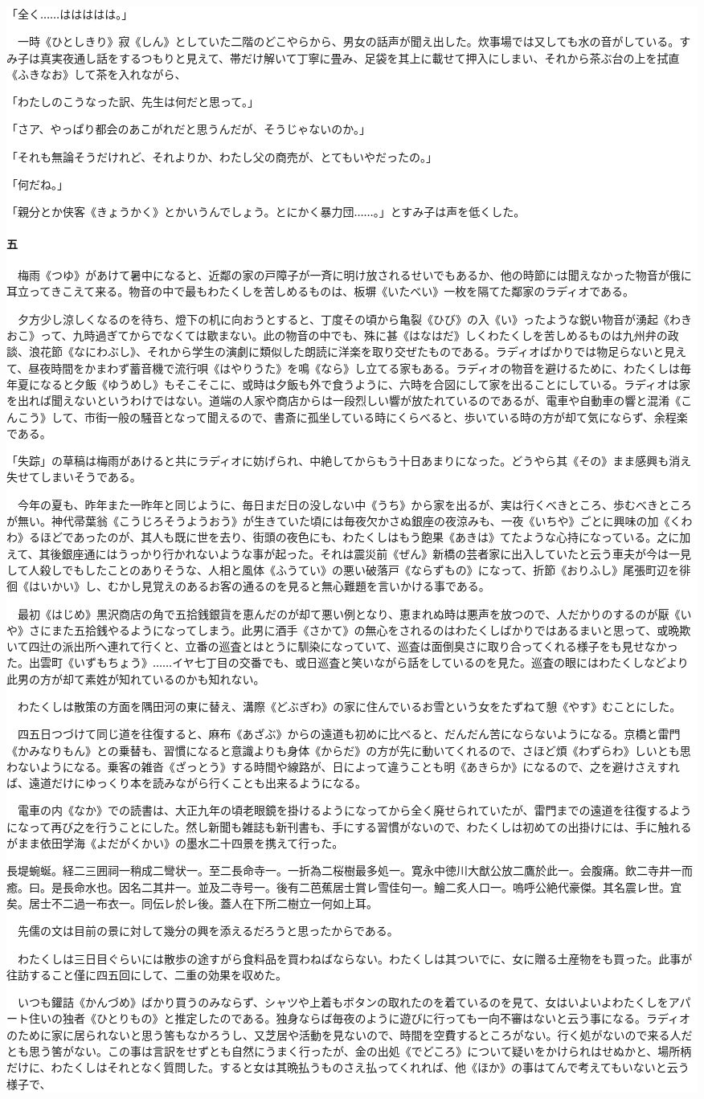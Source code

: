 「全く……ははははは。」

　一時《ひとしきり》寂《しん》としていた二階のどこやらから、男女の話声が聞え出した。炊事場では又しても水の音がしている。すみ子は真実夜通し話をするつもりと見えて、帯だけ解いて丁寧に畳み、足袋を其上に載せて押入にしまい、それから茶ぶ台の上を拭直《ふきなお》して茶を入れながら、

「わたしのこうなった訳、先生は何だと思って。」

「さア、やっぱり都会のあこがれだと思うんだが、そうじゃないのか。」

「それも無論そうだけれど、それよりか、わたし父の商売が、とてもいやだったの。」

「何だね。」

「親分とか侠客《きょうかく》とかいうんでしょう。とにかく暴力団……。」とすみ子は声を低くした。



#### 五




　梅雨《つゆ》があけて暑中になると、近鄰の家の戸障子が一斉に明け放されるせいでもあるか、他の時節には聞えなかった物音が俄に耳立ってきこえて来る。物音の中で最もわたくしを苦しめるものは、板塀《いたべい》一枚を隔てた鄰家のラディオである。

　夕方少し涼しくなるのを待ち、燈下の机に向おうとすると、丁度その頃から亀裂《ひび》の入《い》ったような鋭い物音が湧起《わきおこ》って、九時過ぎてからでなくては歇まない。此の物音の中でも、殊に甚《はなはだ》しくわたくしを苦しめるものは九州弁の政談、浪花節《なにわぶし》、それから学生の演劇に類似した朗読に洋楽を取り交ぜたものである。ラディオばかりでは物足らないと見えて、昼夜時間をかまわず蓄音機で流行唄《はやりうた》を鳴《なら》し立てる家もある。ラディオの物音を避けるために、わたくしは毎年夏になると夕飯《ゆうめし》もそこそこに、或時は夕飯も外で食うように、六時を合図にして家を出ることにしている。ラディオは家を出れば聞えないというわけではない。道端の人家や商店からは一段烈しい響が放たれているのであるが、電車や自動車の響と混淆《こんこう》して、市街一般の騒音となって聞えるので、書斎に孤坐している時にくらべると、歩いている時の方が却て気にならず、余程楽である。

「失踪」の草稿は梅雨があけると共にラディオに妨げられ、中絶してからもう十日あまりになった。どうやら其《その》まま感興も消え失せてしまいそうである。

　今年の夏も、昨年また一昨年と同じように、毎日まだ日の没しない中《うち》から家を出るが、実は行くべきところ、歩むべきところが無い。神代帚葉翁《こうじろそうようおう》が生きていた頃には毎夜欠かさぬ銀座の夜涼みも、一夜《いちや》ごとに興味の加《くわわ》るほどであったのが、其人も既に世を去り、街頭の夜色にも、わたくしはもう飽果《あきは》てたような心持になっている。之に加えて、其後銀座通にはうっかり行かれないような事が起った。それは震災前《ぜん》新橋の芸者家に出入していたと云う車夫が今は一見して人殺しでもしたことのありそうな、人相と風体《ふうてい》の悪い破落戸《ならずもの》になって、折節《おりふし》尾張町辺を徘徊《はいかい》し、むかし見覚えのあるお客の通るのを見ると無心難題を言いかける事である。

　最初《はじめ》黒沢商店の角で五拾銭銀貨を恵んだのが却て悪い例となり、恵まれぬ時は悪声を放つので、人だかりのするのが厭《いや》さにまた五拾銭やるようになってしまう。此男に酒手《さかて》の無心をされるのはわたくしばかりではあるまいと思って、或晩欺いて四辻の派出所へ連れて行くと、立番の巡査とはとうに馴染になっていて、巡査は面倒臭さに取り合ってくれる様子をも見せなかった。出雲町《いずもちょう》……イヤ七丁目の交番でも、或日巡査と笑いながら話をしているのを見た。巡査の眼にはわたくしなどより此男の方が却て素姓が知れているのかも知れない。

　わたくしは散策の方面を隅田河の東に替え、溝際《どぶぎわ》の家に住んでいるお雪という女をたずねて憩《やす》むことにした。

　四五日つづけて同じ道を往復すると、麻布《あざぶ》からの遠道も初めに比べると、だんだん苦にならないようになる。京橋と雷門《かみなりもん》との乗替も、習慣になると意識よりも身体《からだ》の方が先に動いてくれるので、さほど煩《わずらわ》しいとも思わないようになる。乗客の雑沓《ざっとう》する時間や線路が、日によって違うことも明《あきらか》になるので、之を避けさえすれば、遠道だけにゆっくり本を読みながら行くことも出来るようになる。

　電車の内《なか》での読書は、大正九年の頃老眼鏡を掛けるようになってから全く廃せられていたが、雷門までの遠道を往復するようになって再び之を行うことにした。然し新聞も雑誌も新刊書も、手にする習慣がないので、わたくしは初めての出掛けには、手に触れるがまま依田学海《よだがくかい》の墨水二十四景を携えて行った。


長堤蜿蜒。経二三囲祠一稍成二彎状一。至二長命寺一。一折為二桜樹最多処一。寛永中徳川大猷公放二鷹於此一。会腹痛。飲二寺井一而癒。曰。是長命水也。因名二其井一。並及二寺号一。後有二芭蕉居士賞レ雪佳句一。鱠二炙人口一。嗚呼公絶代豪傑。其名震レ世。宜矣。居士不二過一布衣一。同伝レ於レ後。蓋人在下所二樹立一何如上耳。



　先儒の文は目前の景に対して幾分の興を添えるだろうと思ったからである。

　わたくしは三日目ぐらいには散歩の途すがら食料品を買わねばならない。わたくしは其ついでに、女に贈る土産物をも買った。此事が往訪すること僅に四五回にして、二重の効果を収めた。

　いつも鑵詰《かんづめ》ばかり買うのみならず、シャツや上着もボタンの取れたのを着ているのを見て、女はいよいよわたくしをアパート住いの独者《ひとりもの》と推定したのである。独身ならば毎夜のように遊びに行っても一向不審はないと云う事になる。ラディオのために家に居られないと思う筈もなかろうし、又芝居や活動を見ないので、時間を空費するところがない。行く処がないので来る人だとも思う筈がない。この事は言訳をせずとも自然にうまく行ったが、金の出処《でどころ》について疑いをかけられはせぬかと、場所柄だけに、わたくしはそれとなく質問した。すると女は其晩払うものさえ払ってくれれば、他《ほか》の事はてんで考えてもいないと云う様子で、
